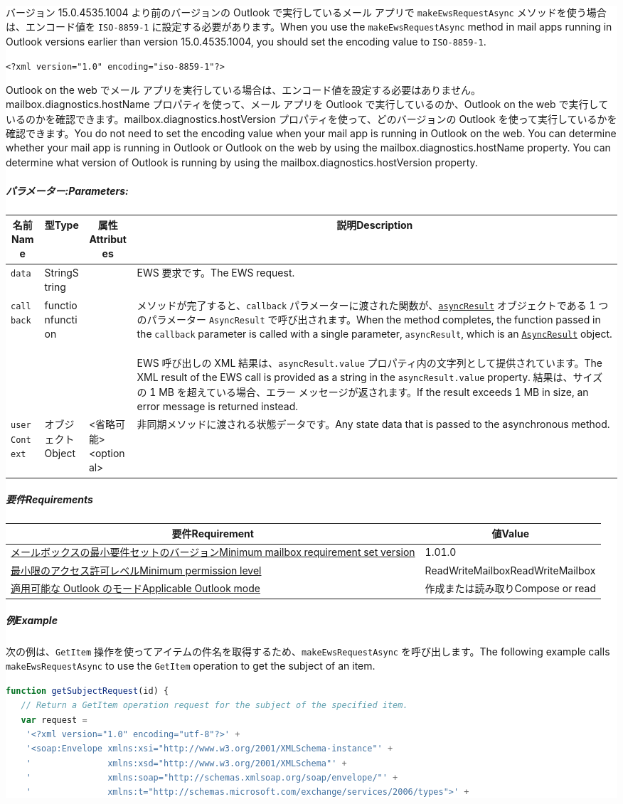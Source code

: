 <span data-ttu-id="0e3aa-347">バージョン 15.0.4535.1004 より前のバージョンの Outlook で実行しているメール アプリで `makeEwsRequestAsync` メソッドを使う場合は、エンコード値を `ISO-8859-1` に設定する必要があります。</span><span class="sxs-lookup"><span data-stu-id="0e3aa-347">When you use the `makeEwsRequestAsync` method in mail apps running in Outlook versions earlier than version 15.0.4535.1004, you should set the encoding value to `ISO-8859-1`.</span></span>

```
<?xml version="1.0" encoding="iso-8859-1"?>
```

<span data-ttu-id="0e3aa-p121">Outlook on the web でメール アプリを実行している場合は、エンコード値を設定する必要はありません。mailbox.diagnostics.hostName プロパティを使って、メール アプリを Outlook で実行しているのか、Outlook on the web で実行しているのかを確認できます。mailbox.diagnostics.hostVersion プロパティを使って、どのバージョンの Outlook を使って実行しているかを確認できます。</span><span class="sxs-lookup"><span data-stu-id="0e3aa-p121">You do not need to set the encoding value when your mail app is running in Outlook on the web. You can determine whether your mail app is running in Outlook or Outlook on the web by using the mailbox.diagnostics.hostName property. You can determine what version of Outlook is running by using the mailbox.diagnostics.hostVersion property.</span></span>

##### <a name="parameters"></a><span data-ttu-id="0e3aa-351">パラメーター:</span><span class="sxs-lookup"><span data-stu-id="0e3aa-351">Parameters:</span></span>

|<span data-ttu-id="0e3aa-352">名前</span><span class="sxs-lookup"><span data-stu-id="0e3aa-352">Name</span></span>| <span data-ttu-id="0e3aa-353">型</span><span class="sxs-lookup"><span data-stu-id="0e3aa-353">Type</span></span>| <span data-ttu-id="0e3aa-354">属性</span><span class="sxs-lookup"><span data-stu-id="0e3aa-354">Attributes</span></span>| <span data-ttu-id="0e3aa-355">説明</span><span class="sxs-lookup"><span data-stu-id="0e3aa-355">Description</span></span>|
|---|---|---|---|
|`data`| <span data-ttu-id="0e3aa-356">String</span><span class="sxs-lookup"><span data-stu-id="0e3aa-356">String</span></span>||<span data-ttu-id="0e3aa-357">EWS 要求です。</span><span class="sxs-lookup"><span data-stu-id="0e3aa-357">The EWS request.</span></span>|
|`callback`| <span data-ttu-id="0e3aa-358">function</span><span class="sxs-lookup"><span data-stu-id="0e3aa-358">function</span></span>||<span data-ttu-id="0e3aa-359">メソッドが完了すると、`callback` パラメーターに渡された関数が、[`asyncResult`](/javascript/api/office/office.asyncresult) オブジェクトである 1 つのパラメーター `AsyncResult` で呼び出されます。</span><span class="sxs-lookup"><span data-stu-id="0e3aa-359">When the method completes, the function passed in the `callback` parameter is called with a single parameter, `asyncResult`, which is an [`AsyncResult`](/javascript/api/office/office.asyncresult) object.</span></span><br/><br/><span data-ttu-id="0e3aa-360">EWS 呼び出しの XML 結果は、`asyncResult.value` プロパティ内の文字列として提供されています。</span><span class="sxs-lookup"><span data-stu-id="0e3aa-360">The XML result of the EWS call is provided as a string in the `asyncResult.value` property.</span></span> <span data-ttu-id="0e3aa-361">結果は、サイズの 1 MB を超えている場合、エラー メッセージが返されます。</span><span class="sxs-lookup"><span data-stu-id="0e3aa-361">If the result exceeds 1 MB in size, an error message is returned instead.</span></span>|
|`userContext`| <span data-ttu-id="0e3aa-362">オブジェクト</span><span class="sxs-lookup"><span data-stu-id="0e3aa-362">Object</span></span>| <span data-ttu-id="0e3aa-363">&lt;省略可能&gt;</span><span class="sxs-lookup"><span data-stu-id="0e3aa-363">&lt;optional&gt;</span></span>|<span data-ttu-id="0e3aa-364">非同期メソッドに渡される状態データです。</span><span class="sxs-lookup"><span data-stu-id="0e3aa-364">Any state data that is passed to the asynchronous method.</span></span>|

##### <a name="requirements"></a><span data-ttu-id="0e3aa-365">要件</span><span class="sxs-lookup"><span data-stu-id="0e3aa-365">Requirements</span></span>

|<span data-ttu-id="0e3aa-366">要件</span><span class="sxs-lookup"><span data-stu-id="0e3aa-366">Requirement</span></span>| <span data-ttu-id="0e3aa-367">値</span><span class="sxs-lookup"><span data-stu-id="0e3aa-367">Value</span></span>|
|---|---|
|[<span data-ttu-id="0e3aa-368">メールボックスの最小要件セットのバージョン</span><span class="sxs-lookup"><span data-stu-id="0e3aa-368">Minimum mailbox requirement set version</span></span>](/javascript/office/requirement-sets/outlook-api-requirement-sets)| <span data-ttu-id="0e3aa-369">1.0</span><span class="sxs-lookup"><span data-stu-id="0e3aa-369">1.0</span></span>|
|[<span data-ttu-id="0e3aa-370">最小限のアクセス許可レベル</span><span class="sxs-lookup"><span data-stu-id="0e3aa-370">Minimum permission level</span></span>](https://docs.microsoft.com/outlook/add-ins/understanding-outlook-add-in-permissions)| <span data-ttu-id="0e3aa-371">ReadWriteMailbox</span><span class="sxs-lookup"><span data-stu-id="0e3aa-371">ReadWriteMailbox</span></span>|
|[<span data-ttu-id="0e3aa-372">適用可能な Outlook のモード</span><span class="sxs-lookup"><span data-stu-id="0e3aa-372">Applicable Outlook mode</span></span>](https://docs.microsoft.com/outlook/add-ins/#extension-points)| <span data-ttu-id="0e3aa-373">作成または読み取り</span><span class="sxs-lookup"><span data-stu-id="0e3aa-373">Compose or read</span></span>|

##### <a name="example"></a><span data-ttu-id="0e3aa-374">例</span><span class="sxs-lookup"><span data-stu-id="0e3aa-374">Example</span></span>

<span data-ttu-id="0e3aa-375">次の例は、`GetItem` 操作を使ってアイテムの件名を取得するため、`makeEwsRequestAsync` を呼び出します。</span><span class="sxs-lookup"><span data-stu-id="0e3aa-375">The following example calls `makeEwsRequestAsync` to use the `GetItem` operation to get the subject of an item.</span></span>

```js
function getSubjectRequest(id) {
   // Return a GetItem operation request for the subject of the specified item.
   var request =
    '<?xml version="1.0" encoding="utf-8"?>' +
    '<soap:Envelope xmlns:xsi="http://www.w3.org/2001/XMLSchema-instance"' +
    '               xmlns:xsd="http://www.w3.org/2001/XMLSchema"' +
    '               xmlns:soap="http://schemas.xmlsoap.org/soap/envelope/"' +
    '               xmlns:t="http://schemas.microsoft.com/exchange/services/2006/types">' +
```